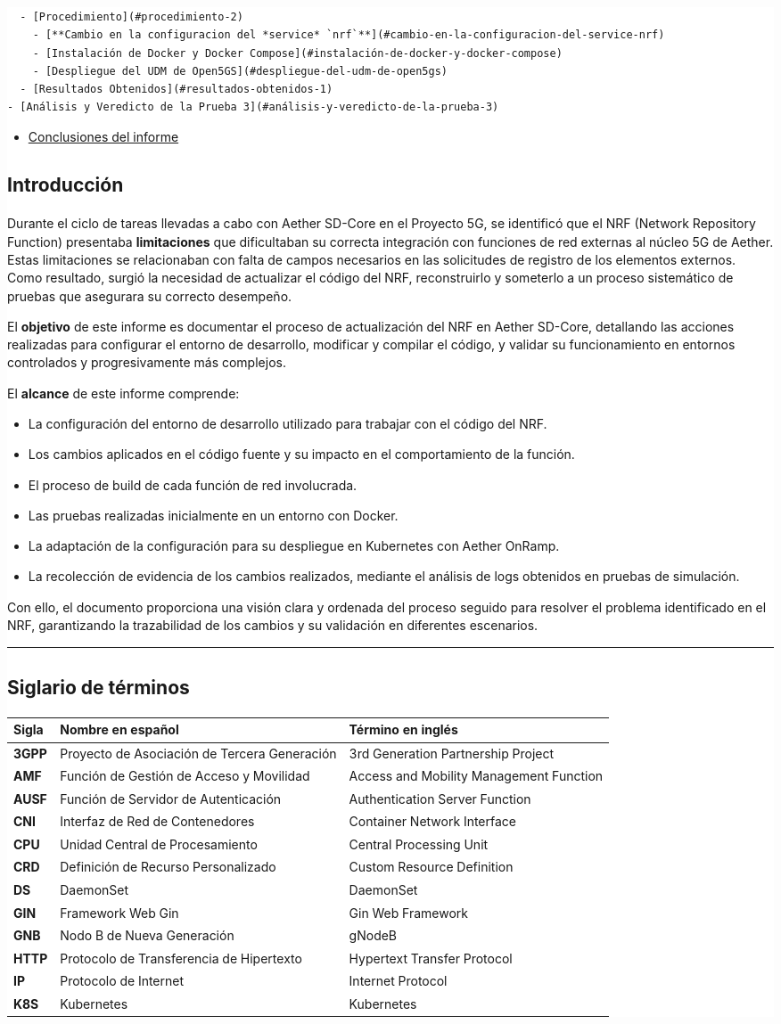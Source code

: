       - [Procedimiento](#procedimiento-2)
        - [**Cambio en la configuracion del *service* `nrf`**](#cambio-en-la-configuracion-del-service-nrf)
        - [Instalación de Docker y Docker Compose](#instalación-de-docker-y-docker-compose)
        - [Despliegue del UDM de Open5GS](#despliegue-del-udm-de-open5gs)
      - [Resultados Obtenidos](#resultados-obtenidos-1)
    - [Análisis y Veredicto de la Prueba 3](#análisis-y-veredicto-de-la-prueba-3)
  - [Conclusiones del informe](#conclusiones-del-informe)

## Introducción

Durante el ciclo de tareas llevadas a cabo con Aether SD-Core en el Proyecto 5G, se identificó que el NRF (Network Repository Function) presentaba **limitaciones** que dificultaban su correcta integración con funciones de red externas al núcleo 5G de Aether. Estas limitaciones se relacionaban con falta de campos necesarios en las solicitudes de registro de los elementos externos. Como resultado, surgió la necesidad de actualizar el código del NRF, reconstruirlo y someterlo a un proceso sistemático de pruebas que asegurara su correcto desempeño.

El **objetivo** de este informe es documentar el proceso de actualización del NRF en Aether SD-Core, detallando las acciones realizadas para configurar el entorno de desarrollo, modificar y compilar el código, y validar su funcionamiento en entornos controlados y progresivamente más complejos.

El **alcance** de este informe comprende:

- La configuración del entorno de desarrollo utilizado para trabajar con el código del NRF.

- Los cambios aplicados en el código fuente y su impacto en el comportamiento de la función.

- El proceso de build de cada función de red involucrada.

- Las pruebas realizadas inicialmente en un entorno con Docker.

- La adaptación de la configuración para su despliegue en Kubernetes con Aether OnRamp.

- La recolección de evidencia de los cambios realizados, mediante el análisis de logs obtenidos en pruebas de simulación.

Con ello, el documento proporciona una visión clara y ordenada del proceso seguido para resolver el problema identificado en el NRF, garantizando la trazabilidad de los cambios y su validación en diferentes escenarios.

---

## Siglario de términos

| Sigla | Nombre en español | Término en inglés |
| :--- | :--- | :--- |
| **3GPP** | Proyecto de Asociación de Tercera Generación | 3rd Generation Partnership Project |
| **AMF** | Función de Gestión de Acceso y Movilidad | Access and Mobility Management Function |
| **AUSF** | Función de Servidor de Autenticación | Authentication Server Function |
| **CNI** | Interfaz de Red de Contenedores | Container Network Interface |
| **CPU** | Unidad Central de Procesamiento | Central Processing Unit |
| **CRD** | Definición de Recurso Personalizado | Custom Resource Definition |
| **DS** | DaemonSet | DaemonSet |
| **GIN** | Framework Web Gin | Gin Web Framework |
| **GNB** | Nodo B de Nueva Generación | gNodeB |
| **HTTP** | Protocolo de Transferencia de Hipertexto | Hypertext Transfer Protocol |
| **IP** | Protocolo de Internet | Internet Protocol |
| **K8S** | Kubernetes | Kubernetes |
